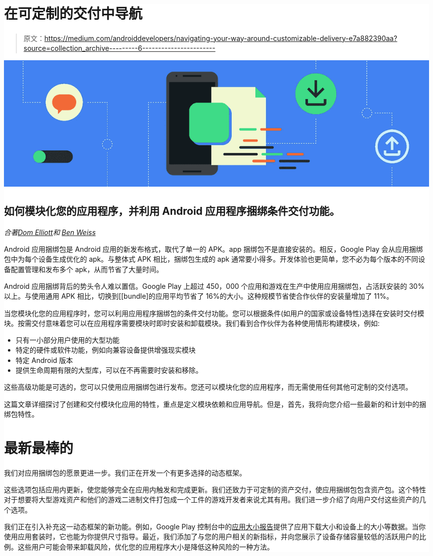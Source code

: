 # 在可定制的交付中导航

> 原文：<https://medium.com/androiddevelopers/navigating-your-way-around-customizable-delivery-e7a882390aa?source=collection_archive---------6----------------------->

![](img/d08c907622e8b68eb1146927938857c5.png)

## 如何模块化您的应用程序，并利用 Android 应用程序捆绑条件交付功能。

*合著*[*Dom Elliott*](https://medium.com/u/ff0b1fb4e6b6?source=post_page-----e7a882390aa--------------------------------)*和* [*Ben Weiss*](https://medium.com/u/65fe4f480b1c?source=post_page-----e7a882390aa--------------------------------)

Android 应用捆绑包是 Android 应用的新发布格式，取代了单一的 APK。app 捆绑包不是直接安装的。相反，Google Play 会从应用捆绑包中为每个设备生成优化的 apk。与整体式 APK 相比，捆绑包生成的 apk 通常要小得多。开发体验也更简单，您不必为每个版本的不同设备配置管理和发布多个 apk，从而节省了大量时间。

Android 应用捆绑背后的势头令人难以置信。Google Play 上超过 450，000 个应用和游戏在生产中使用应用捆绑包，占活跃安装的 30%以上。与使用通用 APK 相比，切换到[[bundle]的应用平均节省了 16%的大小。这种规模节省使合作伙伴的安装量增加了 11%。

当您模块化您的应用程序时，您可以利用应用程序捆绑包的条件交付功能。您可以根据条件(如用户的国家或设备特性)选择在安装时交付模块。按需交付意味着您可以在应用程序需要模块时即时安装和卸载模块。我们看到合作伙伴为各种使用情形构建模块，例如:

*   只有一小部分用户使用的大型功能
*   特定的硬件或软件功能，例如向兼容设备提供增强现实模块
*   特定 Android 版本
*   提供生命周期有限的大型库，可以在不再需要时安装和移除。

这些高级功能是可选的，您可以只使用应用捆绑包进行发布。您还可以模块化您的应用程序，而无需使用任何其他可定制的交付选项。

这篇文章详细探讨了创建和交付模块化应用的特性，重点是定义模块依赖和应用导航。但是，首先，我将向您介绍一些最新的和计划中的捆绑包特性。

# 最新最棒的

我们对应用捆绑包的愿景更进一步。我们正在开发一个有更多选择的动态框架。

这些选项包括应用内更新，使您能够完全在应用内触发和完成更新。我们还致力于可定制的资产交付，使应用捆绑包包含资产包。这个特性对于想要将大型游戏资产和他们的游戏二进制文件打包成一个工件的游戏开发者来说尤其有用。我们进一步介绍了向用户交付这些资产的几个选项。

我们正在引入补充这一动态框架的新功能。例如，Google Play 控制台中的[应用大小报告](https://support.google.com/googleplay/android-developer/answer/9302563?hl=en)提供了应用下载大小和设备上的大小等数据。当你使用应用套装时，它也能为你提供尺寸指导。最近，我们添加了与您的用户相关的新指标，并向您展示了设备存储容量较低的活跃用户的比例。这些用户可能会带来卸载风险，优化您的应用程序大小是降低这种风险的一种方法。
